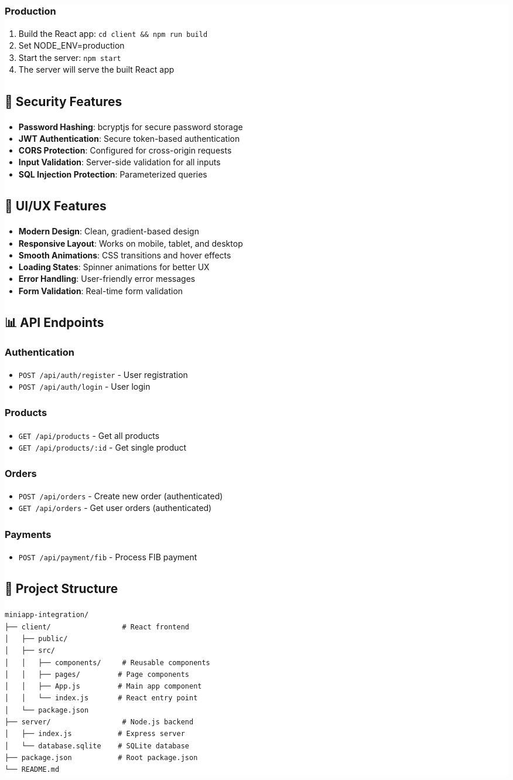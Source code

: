 ### Production
1. Build the React app: `cd client && npm run build`
2. Set NODE_ENV=production
3. Start the server: `npm start`
4. The server will serve the built React app

## 🔐 Security Features

- **Password Hashing**: bcryptjs for secure password storage
- **JWT Authentication**: Secure token-based authentication
- **CORS Protection**: Configured for cross-origin requests
- **Input Validation**: Server-side validation for all inputs
- **SQL Injection Protection**: Parameterized queries

## 🎨 UI/UX Features

- **Modern Design**: Clean, gradient-based design
- **Responsive Layout**: Works on mobile, tablet, and desktop
- **Smooth Animations**: CSS transitions and hover effects
- **Loading States**: Spinner animations for better UX
- **Error Handling**: User-friendly error messages
- **Form Validation**: Real-time form validation

## 📊 API Endpoints

### Authentication
- `POST /api/auth/register` - User registration
- `POST /api/auth/login` - User login

### Products
- `GET /api/products` - Get all products
- `GET /api/products/:id` - Get single product

### Orders
- `POST /api/orders` - Create new order (authenticated)
- `GET /api/orders` - Get user orders (authenticated)

### Payments
- `POST /api/payment/fib` - Process FIB payment

## 🔄 Project Structure

```
miniapp-integration/
├── client/                 # React frontend
│   ├── public/
│   ├── src/
│   │   ├── components/     # Reusable components
│   │   ├── pages/         # Page components
│   │   ├── App.js         # Main app component
│   │   └── index.js       # React entry point
│   └── package.json
├── server/                 # Node.js backend
│   ├── index.js           # Express server
│   └── database.sqlite    # SQLite database
├── package.json           # Root package.json
└── README.md
```
